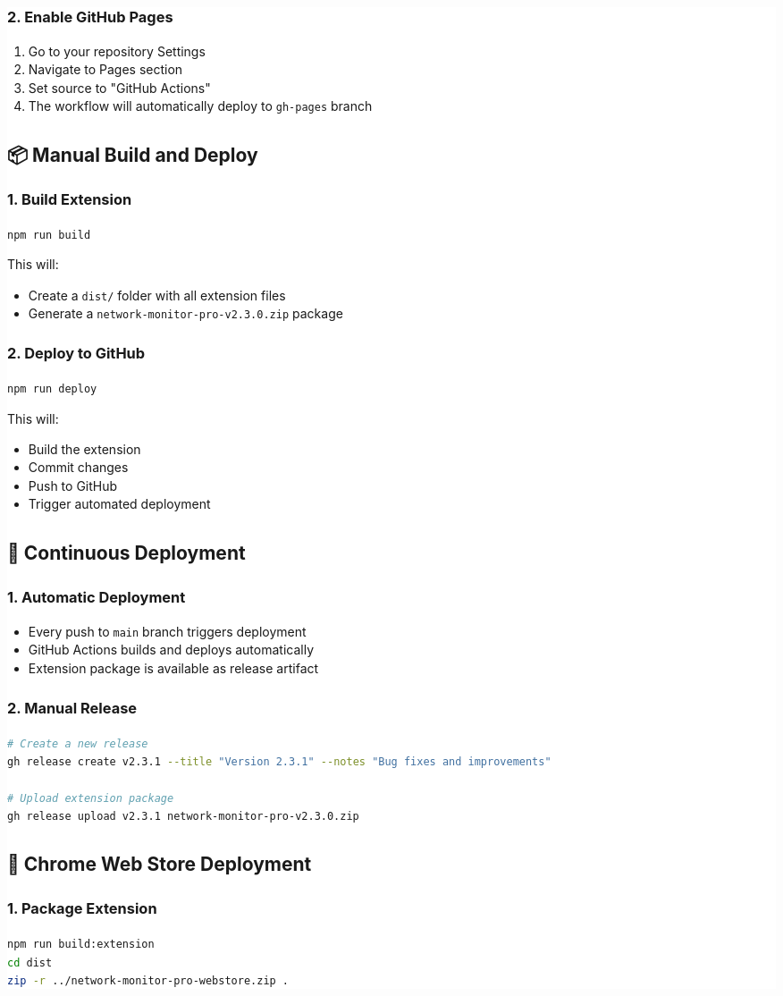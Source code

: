 ### 2. Enable GitHub Pages
1. Go to your repository Settings
2. Navigate to Pages section
3. Set source to "GitHub Actions"
4. The workflow will automatically deploy to `gh-pages` branch

## 📦 Manual Build and Deploy

### 1. Build Extension
```bash
npm run build
```

This will:
- Create a `dist/` folder with all extension files
- Generate a `network-monitor-pro-v2.3.0.zip` package

### 2. Deploy to GitHub
```bash
npm run deploy
```

This will:
- Build the extension
- Commit changes
- Push to GitHub
- Trigger automated deployment

## 🔄 Continuous Deployment

### 1. Automatic Deployment
- Every push to `main` branch triggers deployment
- GitHub Actions builds and deploys automatically
- Extension package is available as release artifact

### 2. Manual Release
```bash
# Create a new release
gh release create v2.3.1 --title "Version 2.3.1" --notes "Bug fixes and improvements"

# Upload extension package
gh release upload v2.3.1 network-monitor-pro-v2.3.0.zip
```

## 📱 Chrome Web Store Deployment

### 1. Package Extension
```bash
npm run build:extension
cd dist
zip -r ../network-monitor-pro-webstore.zip .
```
